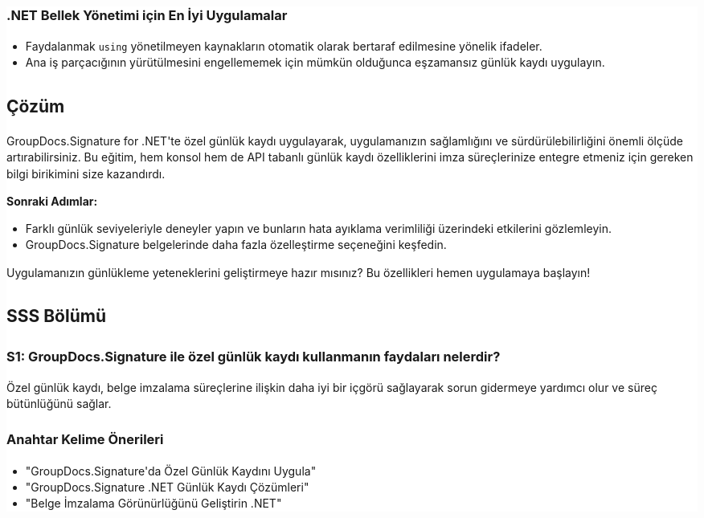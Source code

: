 ### .NET Bellek Yönetimi için En İyi Uygulamalar
- Faydalanmak `using` yönetilmeyen kaynakların otomatik olarak bertaraf edilmesine yönelik ifadeler.
- Ana iş parçacığının yürütülmesini engellememek için mümkün olduğunca eşzamansız günlük kaydı uygulayın.

## Çözüm

GroupDocs.Signature for .NET'te özel günlük kaydı uygulayarak, uygulamanızın sağlamlığını ve sürdürülebilirliğini önemli ölçüde artırabilirsiniz. Bu eğitim, hem konsol hem de API tabanlı günlük kaydı özelliklerini imza süreçlerinize entegre etmeniz için gereken bilgi birikimini size kazandırdı.

**Sonraki Adımlar:**
- Farklı günlük seviyeleriyle deneyler yapın ve bunların hata ayıklama verimliliği üzerindeki etkilerini gözlemleyin.
- GroupDocs.Signature belgelerinde daha fazla özelleştirme seçeneğini keşfedin.

Uygulamanızın günlükleme yeteneklerini geliştirmeye hazır mısınız? Bu özellikleri hemen uygulamaya başlayın!

## SSS Bölümü

### S1: GroupDocs.Signature ile özel günlük kaydı kullanmanın faydaları nelerdir?
Özel günlük kaydı, belge imzalama süreçlerine ilişkin daha iyi bir içgörü sağlayarak sorun gidermeye yardımcı olur ve süreç bütünlüğünü sağlar.

### Anahtar Kelime Önerileri
- "GroupDocs.Signature'da Özel Günlük Kaydını Uygula"
- "GroupDocs.Signature .NET Günlük Kaydı Çözümleri"
- "Belge İmzalama Görünürlüğünü Geliştirin .NET"
